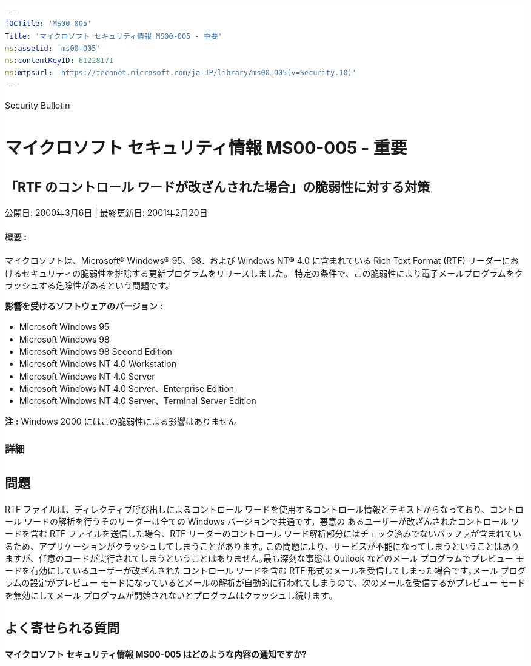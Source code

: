 ```yaml
---
TOCTitle: 'MS00-005'
Title: 'マイクロソフト セキュリティ情報 MS00-005 - 重要'
ms:assetid: 'ms00-005'
ms:contentKeyID: 61228171
ms:mtpsurl: 'https://technet.microsoft.com/ja-JP/library/ms00-005(v=Security.10)'
---
```


Security Bulletin

マイクロソフト セキュリティ情報 MS00-005 - 重要
===============================================

「RTF のコントロール ワードが改ざんされた場合」の脆弱性に対する対策
-------------------------------------------------------------------

公開日: 2000年3月6日 | 最終更新日: 2001年2月20日

#### 概要 :

マイクロソフトは、Microsoft® Windows® 95、98、および Windows NT® 4.0 に含まれている Rich Text Format (RTF) リーダーにおけるセキュリティの脆弱性を排除する更新プログラムをリリースしました。 特定の条件で、この脆弱性により電子メールプログラムをクラッシュする危険性があるという問題です。

**影響を受けるソフトウェアのバージョン** **:**

-   Microsoft Windows 95
-   Microsoft Windows 98
-   Microsoft Windows 98 Second Edition
-   Microsoft Windows NT 4.0 Workstation
-   Microsoft Windows NT 4.0 Server
-   Microsoft Windows NT 4.0 Server、Enterprise Edition
-   Microsoft Windows NT 4.0 Server、Terminal Server Edition

**注** **:**
Windows 2000 にはこの脆弱性による影響はありません

### 詳細

問題
----

<span></span>
RTF ファイルは、ディレクティブ呼び出しによるコントロール ワードを使用するコントロール情報とテキストからなっており、コントロール ワードの解析を行うそのリーダーは全ての Windows バージョンで共通です。悪意の あるユーザーが改ざんされたコントロール ワードを含む RTF ファイルを送信した場合、RTF リーダーのコントロール ワード解析部分にはチェック済みでないバッファが含まれているため、アプリケーションがクラッシュしてしまうことがあります｡
この問題により、サービスが不能になってしまうということはありますが、任意のコードが実行されてしまうということはありません｡最も深刻な事態は Outlook などのメール プログラムでプレビュー モードを有効にしているユーザーが改ざんされたコントロール ワードを含む RTF 形式のメールを受信してしまった場合です｡メール プログラムの設定がプレビュー モードになっているとメールの解析が自動的に行われてしまうので、次のメールを受信するかプレビュー モードを無効にしてメール プログラムが開始されないとプログラムはクラッシュし続けます｡

よく寄せられる質問
------------------

<span></span>
**マイクロソフト セキュリティ情報 MS00-005 はどのような内容の通知ですか?**
